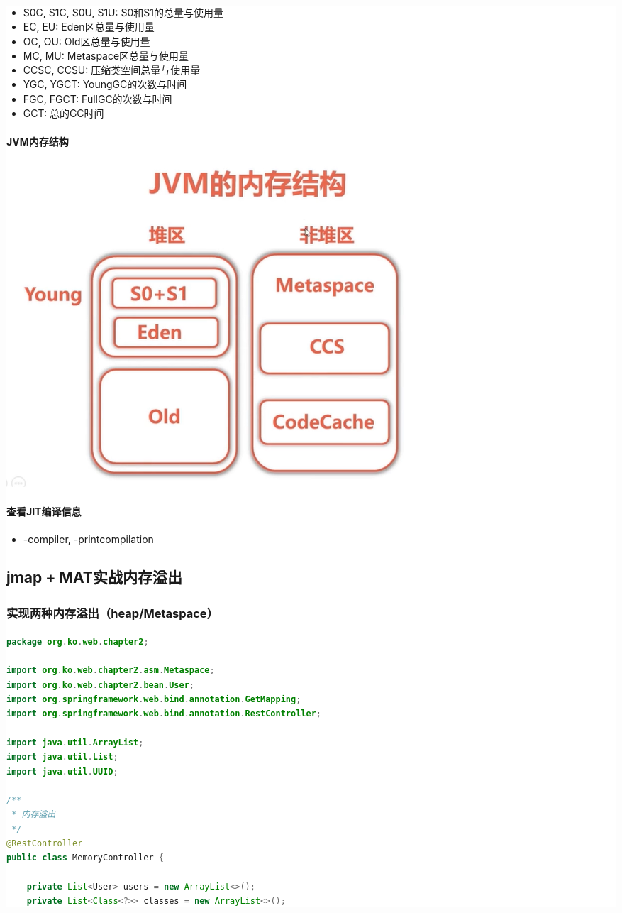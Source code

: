 - S0C, S1C, S0U, S1U: S0和S1的总量与使用量
- EC, EU: Eden区总量与使用量
- OC, OU: Old区总量与使用量
- MC, MU: Metaspace区总量与使用量
- CCSC, CCSU: 压缩类空间总量与使用量
- YGC, YGCT: YoungGC的次数与时间
- FGC, FGCT: FullGC的次数与时间
- GCT: 总的GC时间

#### JVM内存结构

![JVM内存结构](./images/j1.png)

#### 查看JIT编译信息

- -compiler, -printcompilation

## jmap + MAT实战内存溢出

### 实现两种内存溢出（heap/Metaspace）

```java
package org.ko.web.chapter2;

import org.ko.web.chapter2.asm.Metaspace;
import org.ko.web.chapter2.bean.User;
import org.springframework.web.bind.annotation.GetMapping;
import org.springframework.web.bind.annotation.RestController;

import java.util.ArrayList;
import java.util.List;
import java.util.UUID;

/**
 * 内存溢出
 */
@RestController
public class MemoryController {

    private List<User> users = new ArrayList<>();
    private List<Class<?>> classes = new ArrayList<>();
```